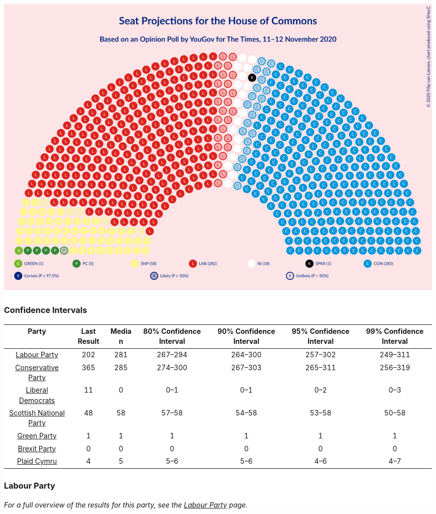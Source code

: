 ![Graph with seating plan not yet produced](2020-11-12-YouGov-seating-plan.png "Seating Plan")

### Confidence Intervals

| Party | Last Result | Median | 80% Confidence Interval | 90% Confidence Interval | 95% Confidence Interval | 99% Confidence Interval |
|:-----:|:-----------:|:------:|:-----------------------:|:-----------------------:|:-----------------------:|:-----------------------:|
| <a href="#labour-party">Labour Party</a> | 202 | 281 | 267–294 |264–300 |257–302 |249–311 |
| <a href="#conservative-party">Conservative Party</a> | 365 | 285 | 274–300 |267–303 |265–311 |256–319 |
| <a href="#liberal-democrats">Liberal Democrats</a> | 11 | 0 | 0–1 |0–1 |0–2 |0–3 |
| <a href="#scottish-national-party">Scottish National Party</a> | 48 | 58 | 57–58 |54–58 |53–58 |50–58 |
| <a href="#green-party">Green Party</a> | 1 | 1 | 1 |1 |1 |1 |
| <a href="#brexit-party">Brexit Party</a> | 0 | 0 | 0 |0 |0 |0 |
| <a href="#plaid-cymru">Plaid Cymru</a> | 4 | 5 | 5–6 |5–6 |4–6 |4–7 |

### Labour Party

*For a full overview of the results for this party, see the [Labour Party](party-labourparty.html) page.*
